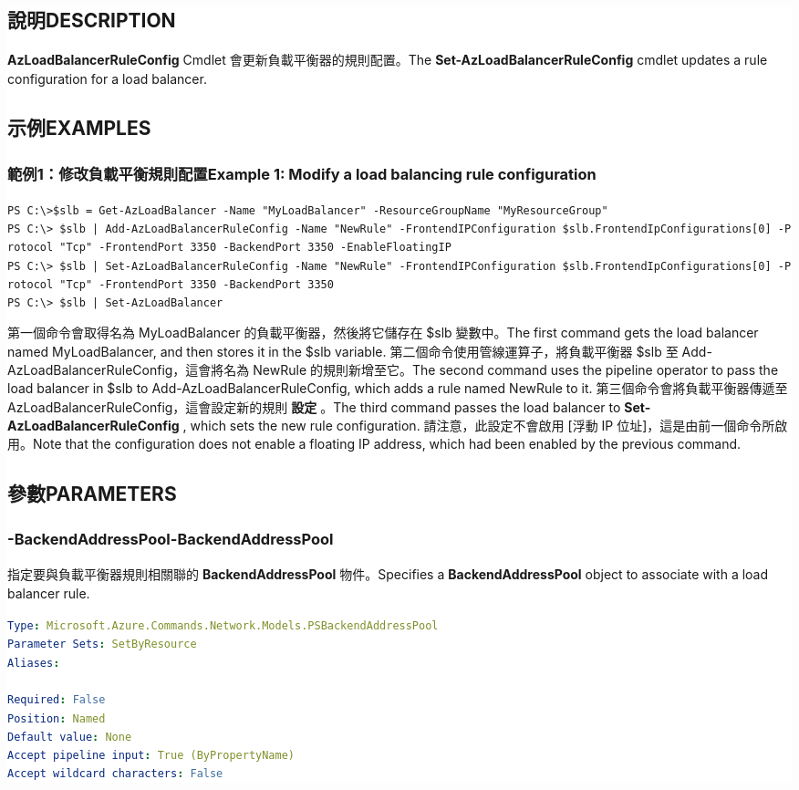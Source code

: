 ## <span data-ttu-id="43f52-107">說明</span><span class="sxs-lookup"><span data-stu-id="43f52-107">DESCRIPTION</span></span>
<span data-ttu-id="43f52-108">**AzLoadBalancerRuleConfig** Cmdlet 會更新負載平衡器的規則配置。</span><span class="sxs-lookup"><span data-stu-id="43f52-108">The **Set-AzLoadBalancerRuleConfig** cmdlet updates a rule configuration for a load balancer.</span></span>

## <span data-ttu-id="43f52-109">示例</span><span class="sxs-lookup"><span data-stu-id="43f52-109">EXAMPLES</span></span>

### <span data-ttu-id="43f52-110">範例1：修改負載平衡規則配置</span><span class="sxs-lookup"><span data-stu-id="43f52-110">Example 1: Modify a load balancing rule configuration</span></span>
```
PS C:\>$slb = Get-AzLoadBalancer -Name "MyLoadBalancer" -ResourceGroupName "MyResourceGroup"
PS C:\> $slb | Add-AzLoadBalancerRuleConfig -Name "NewRule" -FrontendIPConfiguration $slb.FrontendIpConfigurations[0] -Protocol "Tcp" -FrontendPort 3350 -BackendPort 3350 -EnableFloatingIP
PS C:\> $slb | Set-AzLoadBalancerRuleConfig -Name "NewRule" -FrontendIPConfiguration $slb.FrontendIpConfigurations[0] -Protocol "Tcp" -FrontendPort 3350 -BackendPort 3350
PS C:\> $slb | Set-AzLoadBalancer
```

<span data-ttu-id="43f52-111">第一個命令會取得名為 MyLoadBalancer 的負載平衡器，然後將它儲存在 $slb 變數中。</span><span class="sxs-lookup"><span data-stu-id="43f52-111">The first command gets the load balancer named MyLoadBalancer, and then stores it in the $slb variable.</span></span>
<span data-ttu-id="43f52-112">第二個命令使用管線運算子，將負載平衡器 $slb 至 Add-AzLoadBalancerRuleConfig，這會將名為 NewRule 的規則新增至它。</span><span class="sxs-lookup"><span data-stu-id="43f52-112">The second command uses the pipeline operator to pass the load balancer in $slb to Add-AzLoadBalancerRuleConfig, which adds a rule named NewRule to it.</span></span>
<span data-ttu-id="43f52-113">第三個命令會將負載平衡器傳遞至 AzLoadBalancerRuleConfig，這會設定新的規則 **設定** 。</span><span class="sxs-lookup"><span data-stu-id="43f52-113">The third command passes the load balancer to **Set-AzLoadBalancerRuleConfig** , which sets the new rule configuration.</span></span>
<span data-ttu-id="43f52-114">請注意，此設定不會啟用 [浮動 IP 位址]，這是由前一個命令所啟用。</span><span class="sxs-lookup"><span data-stu-id="43f52-114">Note that the configuration does not enable a floating IP address, which had been enabled by the previous command.</span></span>

## <span data-ttu-id="43f52-115">參數</span><span class="sxs-lookup"><span data-stu-id="43f52-115">PARAMETERS</span></span>

### <span data-ttu-id="43f52-116">-BackendAddressPool</span><span class="sxs-lookup"><span data-stu-id="43f52-116">-BackendAddressPool</span></span>
<span data-ttu-id="43f52-117">指定要與負載平衡器規則相關聯的 **BackendAddressPool** 物件。</span><span class="sxs-lookup"><span data-stu-id="43f52-117">Specifies a **BackendAddressPool** object to associate with a load balancer rule.</span></span>

```yaml
Type: Microsoft.Azure.Commands.Network.Models.PSBackendAddressPool
Parameter Sets: SetByResource
Aliases:

Required: False
Position: Named
Default value: None
Accept pipeline input: True (ByPropertyName)
Accept wildcard characters: False
```
